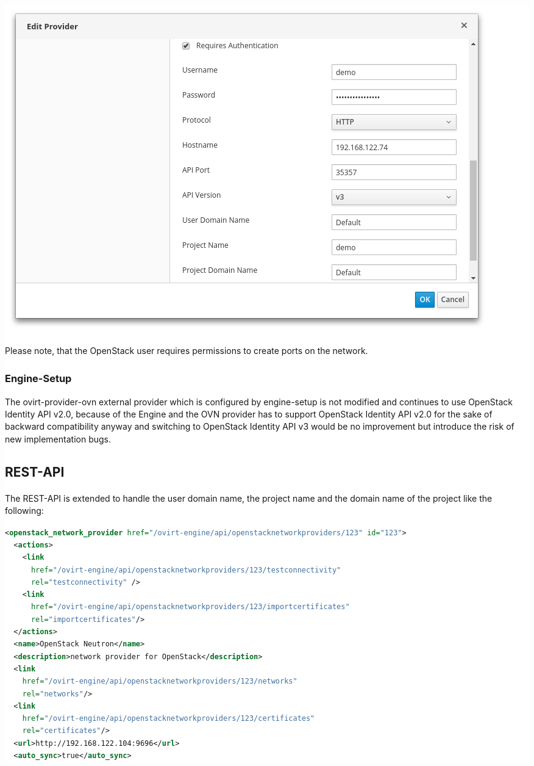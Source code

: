 ![add a new provider](../../../../images/features/network/openstack_idendity_api-add-dialog-provider.png)

Please note, that the OpenStack user requires permissions to create ports on the
network.

### Engine-Setup

The ovirt-provider-ovn external provider which is configured by engine-setup is
not modified and continues to use OpenStack Identity API v2.0, because of the
Engine and the OVN provider has to support OpenStack Identity API v2.0 for the
sake of backward compatibility anyway and switching to OpenStack Identity API
v3 would be no improvement but introduce the risk of new implementation bugs.

## REST-API
The REST-API is extended to handle the user domain name, the project name and
the domain name of the project like the following:
~~~~xml
<openstack_network_provider href="/ovirt-engine/api/openstacknetworkproviders/123" id="123">
  <actions>
    <link 
      href="/ovirt-engine/api/openstacknetworkproviders/123/testconnectivity"
      rel="testconnectivity" />
    <link
      href="/ovirt-engine/api/openstacknetworkproviders/123/importcertificates"
      rel="importcertificates"/>
  </actions>
  <name>OpenStack Neutron</name>
  <description>network provider for OpenStack</description>
  <link
    href="/ovirt-engine/api/openstacknetworkproviders/123/networks"
    rel="networks"/>
  <link
    href="/ovirt-engine/api/openstacknetworkproviders/123/certificates"
    rel="certificates"/>
  <url>http://192.168.122.104:9696</url>
  <auto_sync>true</auto_sync>
~~~~